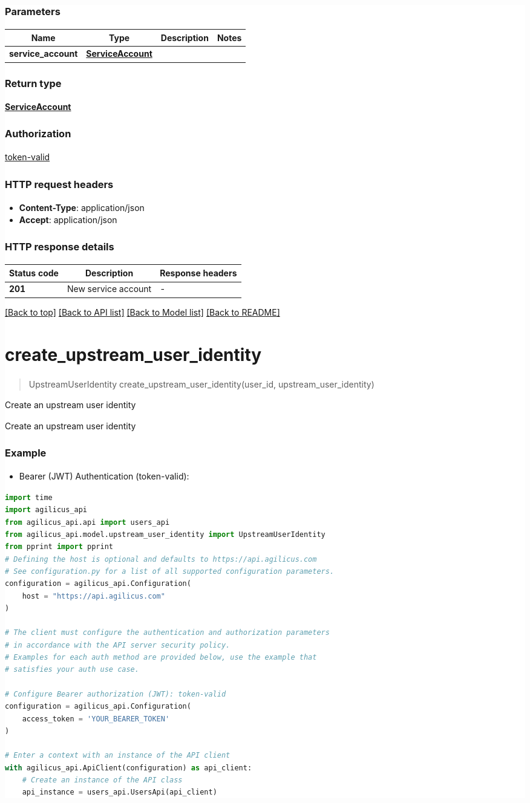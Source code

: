 
### Parameters

Name | Type | Description  | Notes
------------- | ------------- | ------------- | -------------
 **service_account** | [**ServiceAccount**](ServiceAccount.md)|  |

### Return type

[**ServiceAccount**](ServiceAccount.md)

### Authorization

[token-valid](../README.md#token-valid)

### HTTP request headers

 - **Content-Type**: application/json
 - **Accept**: application/json


### HTTP response details
| Status code | Description | Response headers |
|-------------|-------------|------------------|
**201** | New service account |  -  |

[[Back to top]](#) [[Back to API list]](../README.md#documentation-for-api-endpoints) [[Back to Model list]](../README.md#documentation-for-models) [[Back to README]](../README.md)

# **create_upstream_user_identity**
> UpstreamUserIdentity create_upstream_user_identity(user_id, upstream_user_identity)

Create an upstream user identity

Create an upstream user identity

### Example

* Bearer (JWT) Authentication (token-valid):
```python
import time
import agilicus_api
from agilicus_api.api import users_api
from agilicus_api.model.upstream_user_identity import UpstreamUserIdentity
from pprint import pprint
# Defining the host is optional and defaults to https://api.agilicus.com
# See configuration.py for a list of all supported configuration parameters.
configuration = agilicus_api.Configuration(
    host = "https://api.agilicus.com"
)

# The client must configure the authentication and authorization parameters
# in accordance with the API server security policy.
# Examples for each auth method are provided below, use the example that
# satisfies your auth use case.

# Configure Bearer authorization (JWT): token-valid
configuration = agilicus_api.Configuration(
    access_token = 'YOUR_BEARER_TOKEN'
)

# Enter a context with an instance of the API client
with agilicus_api.ApiClient(configuration) as api_client:
    # Create an instance of the API class
    api_instance = users_api.UsersApi(api_client)
```
